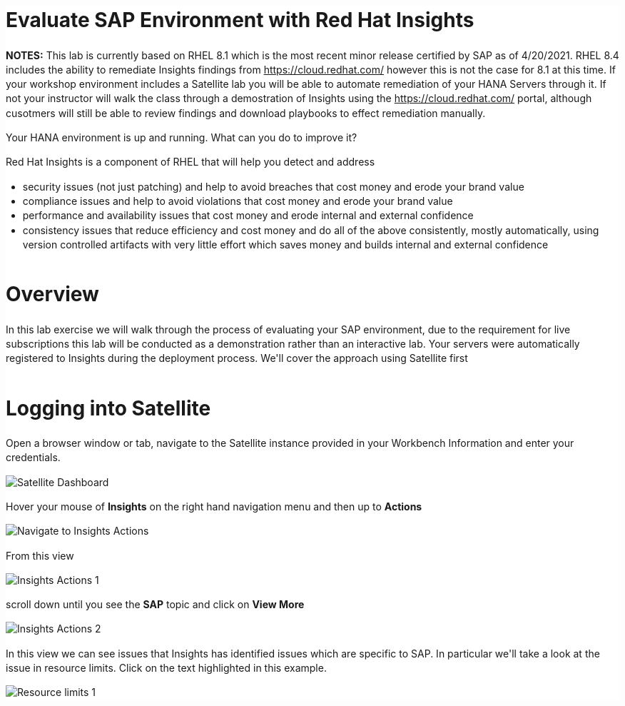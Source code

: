 Evaluate SAP Environment with Red Hat Insights
==============================================

**NOTES:** This lab is currently based on RHEL 8.1 which is the most recent minor release certified by SAP as of 4/20/2021. RHEL 8.4 includes the ability to remediate Insights findings from https://cloud.redhat.com/ however this is not the case for 8.1 at this time. If your workshop environment includes a Satellite lab you will be able to automate remediation of your HANA Servers through it. If not your instructor will walk the class through a demostration of Insights using the https://cloud.redhat.com/ portal, although cusotmers will still be able to review findings and download playbooks to effect remediation manually.

Your HANA environment is up and running. What can you do to improve it?

Red Hat Insights is a component of RHEL that will help you detect and address
- security issues (not just patching) and help to avoid breaches that cost money and erode your brand value
- compliance issues and help to avoid violations that cost money and erode your brand value
- performance and availability issues that cost money and erode internal and external confidence
- consistency issues that reduce efficiency and cost money
and do all of the above consistently, mostly automatically, using version controlled artifacts with very little effort which saves money and builds internal and external confidence

Overview
========

In this lab exercise we will walk through the process of evaluating your SAP environment, due to the requirement for live subscriptions this lab will be conducted as a demonstration rather than an interactive lab. Your servers were automatically registered to Insights during the deployment process. We'll cover the approach using Satellite first

Logging into Satellite
======================

Open a browser window or tab, navigate to the Satellite instance provided in your Workbench Information and enter your credentials.

![Satellite Dashboard](images/3-lab-satellite-dashboard.png)

Hover your mouse of **Insights** on the right hand navigation menu and then up to **Actions**

![Navigate to Insights Actions](images/3-lab-navigate-to-insights-actions.png)

From this view

![Insights Actions 1](images/3-lab-insights-actions-1.png)

scroll down until you see the **SAP** topic and click on **View More**

![Insights Actions 2](images/3-lab-insights-actions-2.png)

In this view we can see issues that Insights has identified issues which are specific to SAP. In particular we'll take a look at the issue in resource limits. Click on the text highlighted in this example.

![Resource limits 1](images/3-lab-insights-resource-limits-1.png)
